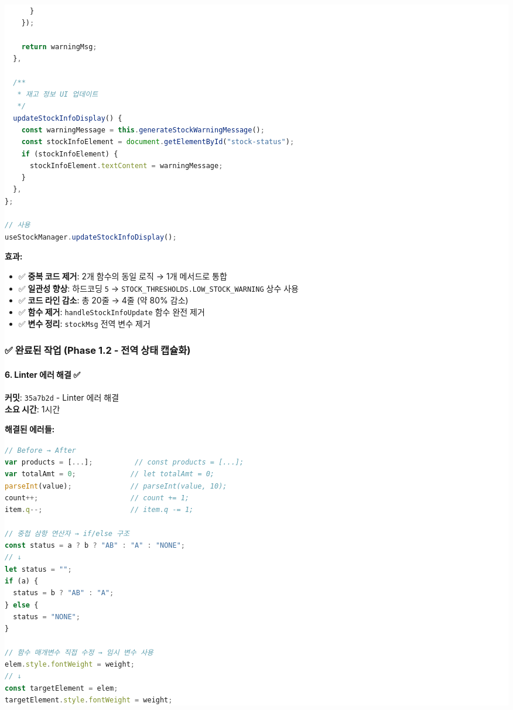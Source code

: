 ```javascript
      }
    });

    return warningMsg;
  },

  /**
   * 재고 정보 UI 업데이트
   */
  updateStockInfoDisplay() {
    const warningMessage = this.generateStockWarningMessage();
    const stockInfoElement = document.getElementById("stock-status");
    if (stockInfoElement) {
      stockInfoElement.textContent = warningMessage;
    }
  },
};

// 사용
useStockManager.updateStockInfoDisplay();
```

**효과:**

- ✅ **중복 코드 제거**: 2개 함수의 동일 로직 → 1개 메서드로 통합
- ✅ **일관성 향상**: 하드코딩 `5` → `STOCK_THRESHOLDS.LOW_STOCK_WARNING` 상수 사용
- ✅ **코드 라인 감소**: 총 20줄 → 4줄 (약 80% 감소)
- ✅ **함수 제거**: `handleStockInfoUpdate` 함수 완전 제거
- ✅ **변수 정리**: `stockMsg` 전역 변수 제거

### ✅ **완료된 작업 (Phase 1.2 - 전역 상태 캡슐화)**

#### 6. Linter 에러 해결 ✅

**커밋**: `35a7b2d` - Linter 에러 해결  
**소요 시간**: 1시간

**해결된 에러들:**

```javascript
// Before → After
var products = [...];          // const products = [...];
var totalAmt = 0;             // let totalAmt = 0;
parseInt(value);              // parseInt(value, 10);
count++;                      // count += 1;
item.q--;                     // item.q -= 1;

// 중첩 삼항 연산자 → if/else 구조
const status = a ? b ? "AB" : "A" : "NONE";
// ↓
let status = "";
if (a) {
  status = b ? "AB" : "A";
} else {
  status = "NONE";
}

// 함수 매개변수 직접 수정 → 임시 변수 사용
elem.style.fontWeight = weight;
// ↓
const targetElement = elem;
targetElement.style.fontWeight = weight;
```
